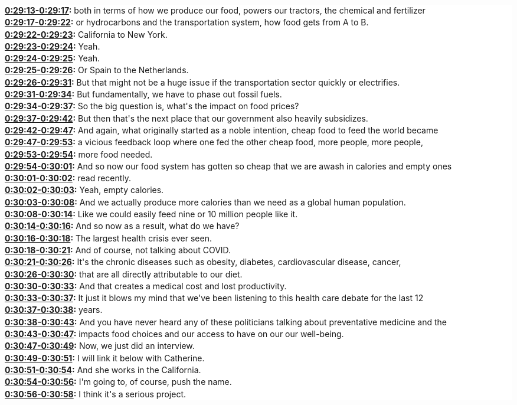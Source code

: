**[0:29:13-0:29:17](https://investinginregenerativeagriculture.com/eric-smith#t=0:29:13):**  both in terms of how we produce our food, powers our tractors, the chemical and fertilizer  
**[0:29:17-0:29:22](https://investinginregenerativeagriculture.com/eric-smith#t=0:29:17):**  or hydrocarbons and the transportation system, how food gets from A to B.  
**[0:29:22-0:29:23](https://investinginregenerativeagriculture.com/eric-smith#t=0:29:22):**  California to New York.  
**[0:29:23-0:29:24](https://investinginregenerativeagriculture.com/eric-smith#t=0:29:23):**  Yeah.  
**[0:29:24-0:29:25](https://investinginregenerativeagriculture.com/eric-smith#t=0:29:24):**  Yeah.  
**[0:29:25-0:29:26](https://investinginregenerativeagriculture.com/eric-smith#t=0:29:25):**  Or Spain to the Netherlands.  
**[0:29:26-0:29:31](https://investinginregenerativeagriculture.com/eric-smith#t=0:29:26):**  But that might not be a huge issue if the transportation sector quickly or electrifies.  
**[0:29:31-0:29:34](https://investinginregenerativeagriculture.com/eric-smith#t=0:29:31):**  But fundamentally, we have to phase out fossil fuels.  
**[0:29:34-0:29:37](https://investinginregenerativeagriculture.com/eric-smith#t=0:29:34):**  So the big question is, what's the impact on food prices?  
**[0:29:37-0:29:42](https://investinginregenerativeagriculture.com/eric-smith#t=0:29:37):**  But then that's the next place that our government also heavily subsidizes.  
**[0:29:42-0:29:47](https://investinginregenerativeagriculture.com/eric-smith#t=0:29:42):**  And again, what originally started as a noble intention, cheap food to feed the world became  
**[0:29:47-0:29:53](https://investinginregenerativeagriculture.com/eric-smith#t=0:29:47):**  a vicious feedback loop where one fed the other cheap food, more people, more people,  
**[0:29:53-0:29:54](https://investinginregenerativeagriculture.com/eric-smith#t=0:29:53):**  more food needed.  
**[0:29:54-0:30:01](https://investinginregenerativeagriculture.com/eric-smith#t=0:29:54):**  And so now our food system has gotten so cheap that we are awash in calories and empty ones  
**[0:30:01-0:30:02](https://investinginregenerativeagriculture.com/eric-smith#t=0:30:01):**  read recently.  
**[0:30:02-0:30:03](https://investinginregenerativeagriculture.com/eric-smith#t=0:30:02):**  Yeah, empty calories.  
**[0:30:03-0:30:08](https://investinginregenerativeagriculture.com/eric-smith#t=0:30:03):**  And we actually produce more calories than we need as a global human population.  
**[0:30:08-0:30:14](https://investinginregenerativeagriculture.com/eric-smith#t=0:30:08):**  Like we could easily feed nine or 10 million people like it.  
**[0:30:14-0:30:16](https://investinginregenerativeagriculture.com/eric-smith#t=0:30:14):**  And so now as a result, what do we have?  
**[0:30:16-0:30:18](https://investinginregenerativeagriculture.com/eric-smith#t=0:30:16):**  The largest health crisis ever seen.  
**[0:30:18-0:30:21](https://investinginregenerativeagriculture.com/eric-smith#t=0:30:18):**  And of course, not talking about COVID.  
**[0:30:21-0:30:26](https://investinginregenerativeagriculture.com/eric-smith#t=0:30:21):**  It's the chronic diseases such as obesity, diabetes, cardiovascular disease, cancer,  
**[0:30:26-0:30:30](https://investinginregenerativeagriculture.com/eric-smith#t=0:30:26):**  that are all directly attributable to our diet.  
**[0:30:30-0:30:33](https://investinginregenerativeagriculture.com/eric-smith#t=0:30:30):**  And that creates a medical cost and lost productivity.  
**[0:30:33-0:30:37](https://investinginregenerativeagriculture.com/eric-smith#t=0:30:33):**  It just it blows my mind that we've been listening to this health care debate for the last 12  
**[0:30:37-0:30:38](https://investinginregenerativeagriculture.com/eric-smith#t=0:30:37):**  years.  
**[0:30:38-0:30:43](https://investinginregenerativeagriculture.com/eric-smith#t=0:30:38):**  And you have never heard any of these politicians talking about preventative medicine and the  
**[0:30:43-0:30:47](https://investinginregenerativeagriculture.com/eric-smith#t=0:30:43):**  impacts food choices and our access to have on our our well-being.  
**[0:30:47-0:30:49](https://investinginregenerativeagriculture.com/eric-smith#t=0:30:47):**  Now, we just did an interview.  
**[0:30:49-0:30:51](https://investinginregenerativeagriculture.com/eric-smith#t=0:30:49):**  I will link it below with Catherine.  
**[0:30:51-0:30:54](https://investinginregenerativeagriculture.com/eric-smith#t=0:30:51):**  And she works in the California.  
**[0:30:54-0:30:56](https://investinginregenerativeagriculture.com/eric-smith#t=0:30:54):**  I'm going to, of course, push the name.  
**[0:30:56-0:30:58](https://investinginregenerativeagriculture.com/eric-smith#t=0:30:56):**  I think it's a serious project.  
